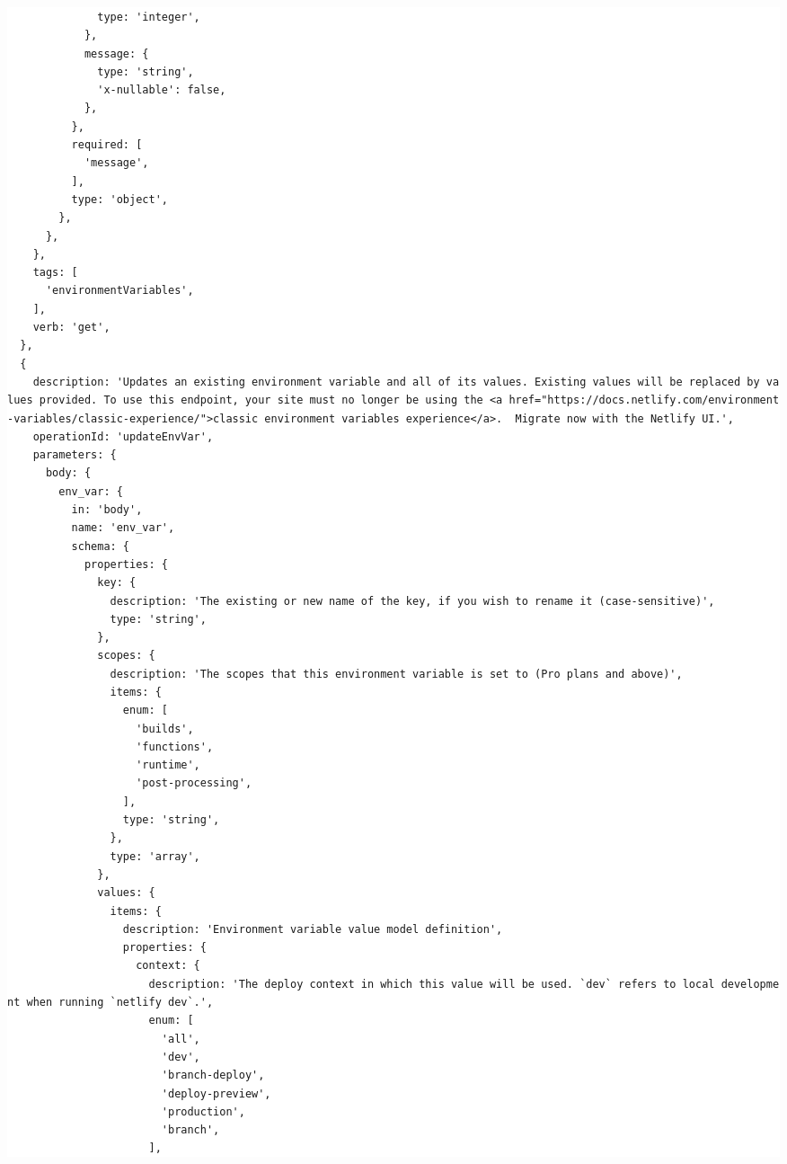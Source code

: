                   type: 'integer',
                },
                message: {
                  type: 'string',
                  'x-nullable': false,
                },
              },
              required: [
                'message',
              ],
              type: 'object',
            },
          },
        },
        tags: [
          'environmentVariables',
        ],
        verb: 'get',
      },
      {
        description: 'Updates an existing environment variable and all of its values. Existing values will be replaced by values provided. To use this endpoint, your site must no longer be using the <a href="https://docs.netlify.com/environment-variables/classic-experience/">classic environment variables experience</a>.  Migrate now with the Netlify UI.',
        operationId: 'updateEnvVar',
        parameters: {
          body: {
            env_var: {
              in: 'body',
              name: 'env_var',
              schema: {
                properties: {
                  key: {
                    description: 'The existing or new name of the key, if you wish to rename it (case-sensitive)',
                    type: 'string',
                  },
                  scopes: {
                    description: 'The scopes that this environment variable is set to (Pro plans and above)',
                    items: {
                      enum: [
                        'builds',
                        'functions',
                        'runtime',
                        'post-processing',
                      ],
                      type: 'string',
                    },
                    type: 'array',
                  },
                  values: {
                    items: {
                      description: 'Environment variable value model definition',
                      properties: {
                        context: {
                          description: 'The deploy context in which this value will be used. `dev` refers to local development when running `netlify dev`.',
                          enum: [
                            'all',
                            'dev',
                            'branch-deploy',
                            'deploy-preview',
                            'production',
                            'branch',
                          ],